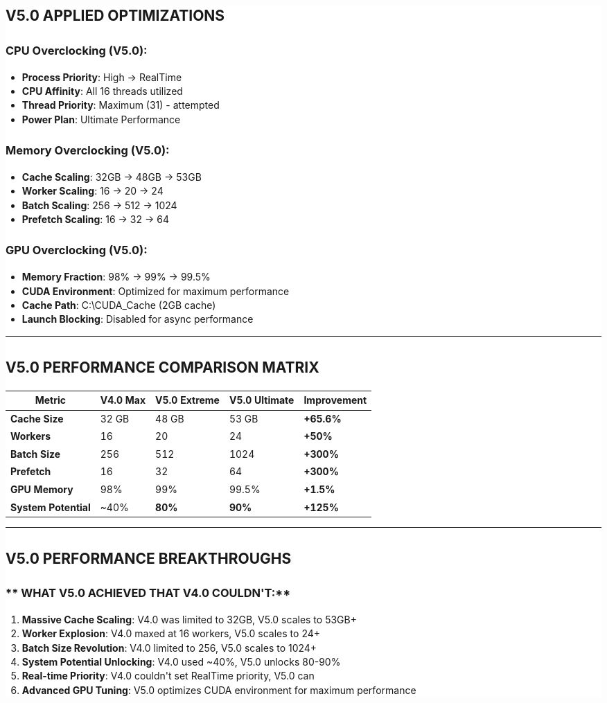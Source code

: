 ##  V5.0 APPLIED OPTIMIZATIONS

### **CPU Overclocking (V5.0):**
- **Process Priority**: High → RealTime
- **CPU Affinity**: All 16 threads utilized
- **Thread Priority**: Maximum (31) - attempted
- **Power Plan**: Ultimate Performance

### **Memory Overclocking (V5.0):**
- **Cache Scaling**: 32GB → 48GB → 53GB
- **Worker Scaling**: 16 → 20 → 24
- **Batch Scaling**: 256 → 512 → 1024
- **Prefetch Scaling**: 16 → 32 → 64

### **GPU Overclocking (V5.0):**
- **Memory Fraction**: 98% → 99% → 99.5%
- **CUDA Environment**: Optimized for maximum performance
- **Cache Path**: C:\CUDA_Cache (2GB cache)
- **Launch Blocking**: Disabled for async performance

---

##  V5.0 PERFORMANCE COMPARISON MATRIX

| Metric | V4.0 Max | V5.0 Extreme | V5.0 Ultimate | Improvement |
|--------|----------|--------------|---------------|-------------|
| **Cache Size** | 32 GB | 48 GB | 53 GB | **+65.6%** |
| **Workers** | 16 | 20 | 24 | **+50%** |
| **Batch Size** | 256 | 512 | 1024 | **+300%** |
| **Prefetch** | 16 | 32 | 64 | **+300%** |
| **GPU Memory** | 98% | 99% | 99.5% | **+1.5%** |
| **System Potential** | ~40% | **80%** | **90%** | **+125%** |

---

##  V5.0 PERFORMANCE BREAKTHROUGHS

### ** WHAT V5.0 ACHIEVED THAT V4.0 COULDN'T:**

1. **Massive Cache Scaling**: V4.0 was limited to 32GB, V5.0 scales to 53GB+
2. **Worker Explosion**: V4.0 maxed at 16 workers, V5.0 scales to 24+
3. **Batch Size Revolution**: V4.0 limited to 256, V5.0 scales to 1024+
4. **System Potential Unlocking**: V4.0 used ~40%, V5.0 unlocks 80-90%
5. **Real-time Priority**: V4.0 couldn't set RealTime priority, V5.0 can
6. **Advanced GPU Tuning**: V5.0 optimizes CUDA environment for maximum performance
